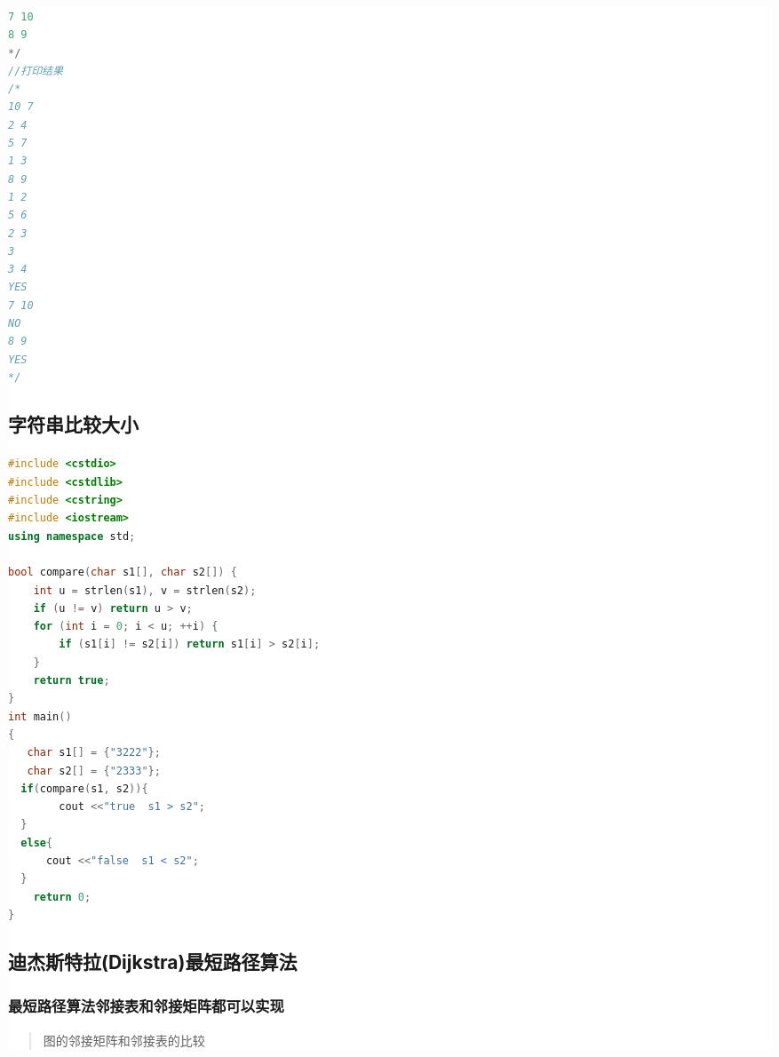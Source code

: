 ```cpp
7 10
8 9
*/
//打印结果
/*
10 7
2 4
5 7
1 3
8 9
1 2
5 6
2 3
3
3 4
YES
7 10
NO
8 9
YES
*/
```  
## 字符串比较大小 
```cpp
#include <cstdio>
#include <cstdlib>
#include <cstring>
#include <iostream>
using namespace std;

bool compare(char s1[], char s2[]) {
    int u = strlen(s1), v = strlen(s2);
    if (u != v) return u > v;
    for (int i = 0; i < u; ++i) {
        if (s1[i] != s2[i]) return s1[i] > s2[i];
    }
    return true;
}
int main()
{
   char s1[] = {"3222"};
   char s2[] = {"2333"};
  if(compare(s1, s2)){
        cout <<"true  s1 > s2";   
  }
  else{
      cout <<"false  s1 < s2";
  }
    return 0;
}
```  
## 迪杰斯特拉(Dijkstra)最短路径算法
### 最短路径算法邻接表和邻接矩阵都可以实现  
> 图的邻接矩阵和邻接表的比较

